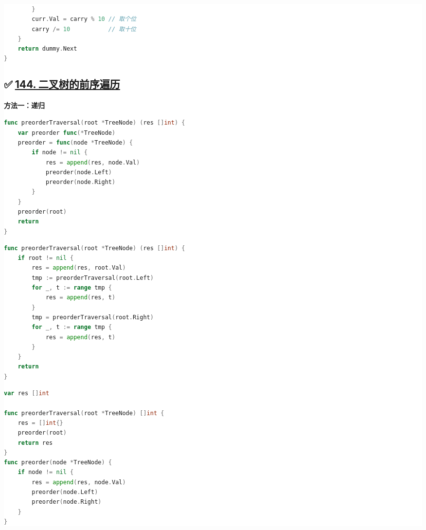 ```go
		}
		curr.Val = carry % 10 // 取个位
		carry /= 10           // 取十位
	}
	return dummy.Next
}
```







## ✅ [144. 二叉树的前序遍历](https://leetcode-cn.com/problems/binary-tree-preorder-traversal/)

**方法一：递归**

```go
func preorderTraversal(root *TreeNode) (res []int) {
	var preorder func(*TreeNode)
	preorder = func(node *TreeNode) {
		if node != nil {
			res = append(res, node.Val)
			preorder(node.Left)
			preorder(node.Right)
		}
	}
	preorder(root)
	return
}
```

```go
func preorderTraversal(root *TreeNode) (res []int) {
	if root != nil {
		res = append(res, root.Val)
		tmp := preorderTraversal(root.Left)
		for _, t := range tmp {
			res = append(res, t)
		}
		tmp = preorderTraversal(root.Right)
		for _, t := range tmp {
			res = append(res, t)
		}
	}
	return
}
```

```go
var res []int

func preorderTraversal(root *TreeNode) []int {
	res = []int{}
	preorder(root)
	return res
}
func preorder(node *TreeNode) {
	if node != nil {
		res = append(res, node.Val)
		preorder(node.Left)
		preorder(node.Right)
	}
}
```
